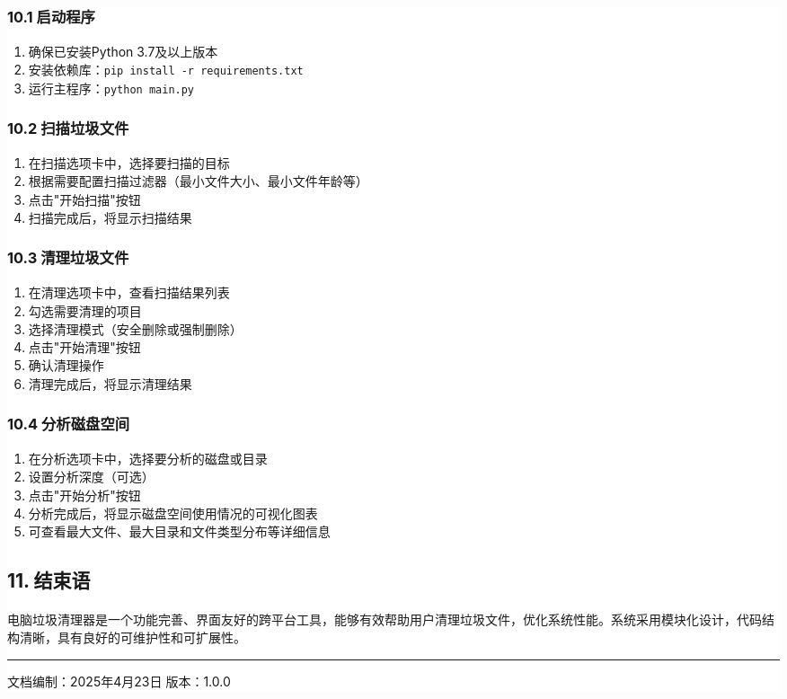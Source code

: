 ### 10.1 启动程序

1. 确保已安装Python 3.7及以上版本
2. 安装依赖库：`pip install -r requirements.txt`
3. 运行主程序：`python main.py`

### 10.2 扫描垃圾文件

1. 在扫描选项卡中，选择要扫描的目标
2. 根据需要配置扫描过滤器（最小文件大小、最小文件年龄等）
3. 点击"开始扫描"按钮
4. 扫描完成后，将显示扫描结果

### 10.3 清理垃圾文件

1. 在清理选项卡中，查看扫描结果列表
2. 勾选需要清理的项目
3. 选择清理模式（安全删除或强制删除）
4. 点击"开始清理"按钮
5. 确认清理操作
6. 清理完成后，将显示清理结果

### 10.4 分析磁盘空间

1. 在分析选项卡中，选择要分析的磁盘或目录
2. 设置分析深度（可选）
3. 点击"开始分析"按钮
4. 分析完成后，将显示磁盘空间使用情况的可视化图表
5. 可查看最大文件、最大目录和文件类型分布等详细信息

## 11. 结束语

电脑垃圾清理器是一个功能完善、界面友好的跨平台工具，能够有效帮助用户清理垃圾文件，优化系统性能。系统采用模块化设计，代码结构清晰，具有良好的可维护性和可扩展性。

---

文档编制：2025年4月23日
版本：1.0.0
